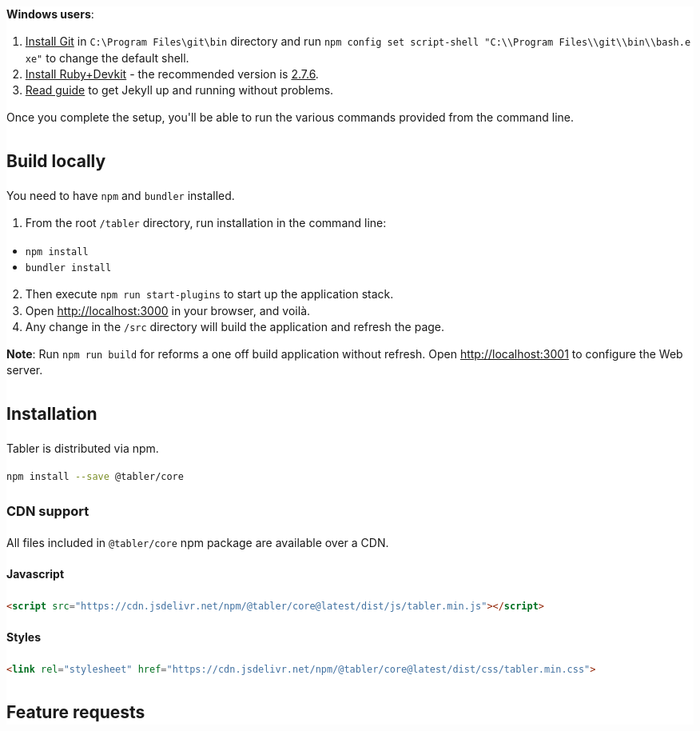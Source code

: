 
**Windows users**:

1. [Install Git](https://git-scm.com/download/win) in `C:\Program Files\git\bin` directory and run `npm config set script-shell "C:\\Program Files\\git\\bin\\bash.exe"` to change the default shell.
2. [Install Ruby+Devkit](https://rubyinstaller.org/downloads/) - the recommended version is [2.7.6](https://github.com/oneclick/rubyinstaller2/releases/download/RubyInstaller-2.7.6-1/rubyinstaller-devkit-2.7.6-1-x64.exe).
3. [Read guide](https://jekyllrb.com/docs/installation/windows/) to get Jekyll up and running without problems.

Once you complete the setup, you'll be able to run the various commands provided from the command line.


## Build locally

You need to have `npm` and `bundler` installed.

1. From the root `/tabler` directory, run installation in the command line:
  - `npm install` 
  - `bundler install` 
2. Then execute `npm run start-plugins` to start up the application stack.
3. Open [http://localhost:3000](http://localhost:3000) in your browser, and voilà.
4. Any change in the `/src` directory will build the application and refresh the page.

**Note**:
Run `npm run build` for reforms a one off build application without refresh.
Open [http://localhost:3001](http://localhost:3001) to configure the Web server.

## Installation

Tabler is distributed via npm.

```sh
npm install --save @tabler/core
```

### CDN support

All files included in `@tabler/core` npm package are available over a CDN.

#### Javascript

```html
<script src="https://cdn.jsdelivr.net/npm/@tabler/core@latest/dist/js/tabler.min.js"></script>
```

#### Styles

```html
<link rel="stylesheet" href="https://cdn.jsdelivr.net/npm/@tabler/core@latest/dist/css/tabler.min.css">
```

## Feature requests
